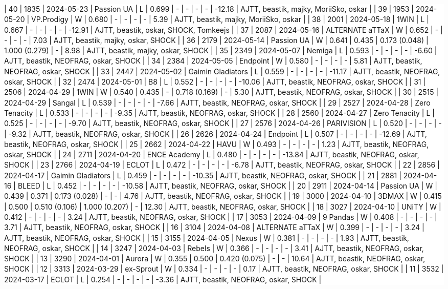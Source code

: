 |           40 |     1835 | 2024-05-23 | Passion UA        | L   | 0.699      | -            | -                | -                | -         |   -12.18 | AJTT, beastik, majky, MoriiSko, oskar  |
|           39 |     1953 | 2024-05-20 | VP.Prodigy        | W   | 0.680      | -            | -                | -                | -         |     5.39 | AJTT, beastik, majky, MoriiSko, oskar  |
|           38 |     2001 | 2024-05-18 | 1WIN              | L   | 0.667      | -            | -                | -                | -         |   -12.91 | AJTT, beastik, oskar, SHOCK, Tomkeejs  |
|           37 |     2087 | 2024-05-16 | ALTERNATE aTTaX   | W   | 0.652      | -            | -                | -                | -         |     7.03 | AJTT, beastik, majky, oskar, SHOCK     |
|           36 |     2179 | 2024-05-14 | Passion UA        | W   | 0.641      | 0.435        | 0.173 (0.048)    | 1.000 (0.279)    | -         |     8.98 | AJTT, beastik, majky, oskar, SHOCK     |
|           35 |     2349 | 2024-05-07 | Nemiga            | L   | 0.593      | -            | -                | -                | -         |    -6.60 | AJTT, beastik, NEOFRAG, oskar, SHOCK   |
|           34 |     2384 | 2024-05-05 | Endpoint          | W   | 0.580      | -            | -                | -                | -         |     5.81 | AJTT, beastik, NEOFRAG, oskar, SHOCK   |
|           33 |     2447 | 2024-05-02 | Gaimin Gladiators | L   | 0.559      | -            | -                | -                | -         |   -11.17 | AJTT, beastik, NEOFRAG, oskar, SHOCK   |
|           32 |     2474 | 2024-05-01 | B8                | L   | 0.552      | -            | -                | -                | -         |   -10.06 | AJTT, beastik, NEOFRAG, oskar, SHOCK   |
|           31 |     2506 | 2024-04-29 | 1WIN              | W   | 0.540      | 0.435        | -                | 0.718 (0.169)    | -         |     5.30 | AJTT, beastik, NEOFRAG, oskar, SHOCK   |
|           30 |     2515 | 2024-04-29 | Sangal            | L   | 0.539      | -            | -                | -                | -         |    -7.66 | AJTT, beastik, NEOFRAG, oskar, SHOCK   |
|           29 |     2527 | 2024-04-28 | Zero Tenacity     | L   | 0.533      | -            | -                | -                | -         |    -9.35 | AJTT, beastik, NEOFRAG, oskar, SHOCK   |
|           28 |     2560 | 2024-04-27 | Zero Tenacity     | L   | 0.525      | -            | -                | -                | -         |    -9.70 | AJTT, beastik, NEOFRAG, oskar, SHOCK   |
|           27 |     2576 | 2024-04-26 | PARIVISION        | L   | 0.520      | -            | -                | -                | -         |    -9.32 | AJTT, beastik, NEOFRAG, oskar, SHOCK   |
|           26 |     2626 | 2024-04-24 | Endpoint          | L   | 0.507      | -            | -                | -                | -         |   -12.69 | AJTT, beastik, NEOFRAG, oskar, SHOCK   |
|           25 |     2662 | 2024-04-22 | HAVU              | W   | 0.493      | -            | -                | -                | -         |     1.23 | AJTT, beastik, NEOFRAG, oskar, SHOCK   |
|           24 |     2711 | 2024-04-20 | ENCE Academy      | L   | 0.480      | -            | -                | -                | -         |   -13.84 | AJTT, beastik, NEOFRAG, oskar, SHOCK   |
|           23 |     2766 | 2024-04-19 | ECLOT             | L   | 0.472      | -            | -                | -                | -         |    -6.78 | AJTT, beastik, NEOFRAG, oskar, SHOCK   |
|           22 |     2856 | 2024-04-17 | Gaimin Gladiators | L   | 0.459      | -            | -                | -                | -         |   -10.35 | AJTT, beastik, NEOFRAG, oskar, SHOCK   |
|           21 |     2881 | 2024-04-16 | BLEED             | L   | 0.452      | -            | -                | -                | -         |   -10.58 | AJTT, beastik, NEOFRAG, oskar, SHOCK   |
|           20 |     2911 | 2024-04-14 | Passion UA        | W   | 0.439      | 0.371        | 0.173 (0.028)    | -                | -         |     4.76 | AJTT, beastik, NEOFRAG, oskar, SHOCK   |
|           19 |     3000 | 2024-04-10 | 3DMAX             | W   | 0.415      | 0.500        | 0.510 (0.106)    | 1.000 (0.207)    | -         |    12.30 | AJTT, beastik, NEOFRAG, oskar, SHOCK   |
|           18 |     3027 | 2024-04-10 | UNiTY             | W   | 0.412      | -            | -                | -                | -         |     3.24 | AJTT, beastik, NEOFRAG, oskar, SHOCK   |
|           17 |     3053 | 2024-04-09 | 9 Pandas          | W   | 0.408      | -            | -                | -                | -         |     3.71 | AJTT, beastik, NEOFRAG, oskar, SHOCK   |
|           16 |     3104 | 2024-04-08 | ALTERNATE aTTaX   | W   | 0.399      | -            | -                | -                | -         |     3.24 | AJTT, beastik, NEOFRAG, oskar, SHOCK   |
|           15 |     3155 | 2024-04-05 | Nexus             | W   | 0.381      | -            | -                | -                | -         |     1.93 | AJTT, beastik, NEOFRAG, oskar, SHOCK   |
|           14 |     3247 | 2024-04-03 | Rebels            | W   | 0.366      | -            | -                | -                | -         |     3.41 | AJTT, beastik, NEOFRAG, oskar, SHOCK   |
|           13 |     3290 | 2024-04-01 | Aurora            | W   | 0.355      | 0.500        | 0.420 (0.075)    | -                | -         |    10.64 | AJTT, beastik, NEOFRAG, oskar, SHOCK   |
|           12 |     3313 | 2024-03-29 | ex-Sprout         | W   | 0.334      | -            | -                | -                | -         |     0.17 | AJTT, beastik, NEOFRAG, oskar, SHOCK   |
|           11 |     3532 | 2024-03-17 | ECLOT             | L   | 0.254      | -            | -                | -                | -         |    -3.36 | AJTT, beastik, NEOFRAG, oskar, SHOCK   |